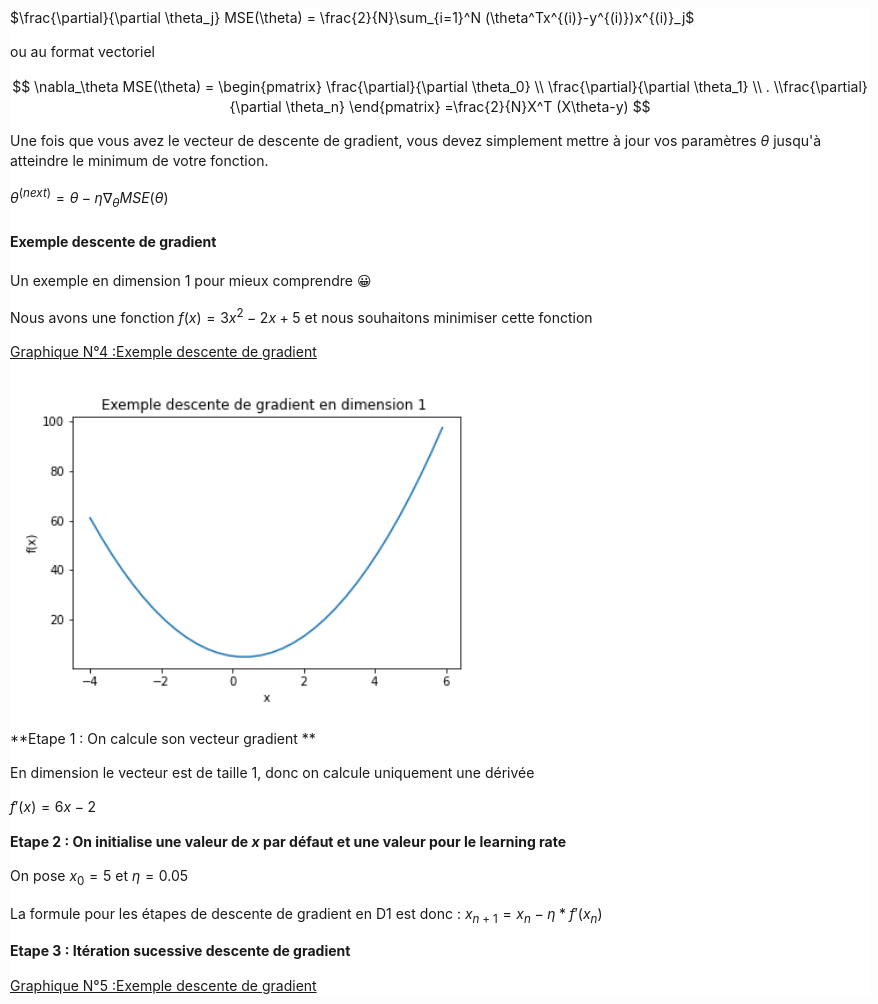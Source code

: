 $\frac{\partial}{\partial \theta_j} MSE(\theta) = \frac{2}{N}\sum_{i=1}^N (\theta^Tx^{(i)}-y^{(i)})x^{(i)}_j$

ou au format vectoriel

$$
\nabla_\theta MSE(\theta) = \begin{pmatrix}  \frac{\partial}{\partial \theta_0} \\ \frac{\partial}{\partial \theta_1} \\ . \\frac{\partial}{\partial \theta_n}  \end{pmatrix} =\frac{2}{N}X^T (X\theta-y)
$$

Une fois que vous avez le vecteur de descente de gradient, vous devez simplement mettre à jour vos paramètres $\theta$ jusqu'à atteindre le minimum de votre fonction.

$\theta^{(next)} = \theta - \eta\nabla_\theta MSE(\theta)$

#### Exemple descente de gradient

Un exemple en dimension 1 pour mieux comprendre 😀

Nous avons une fonction  $f(x) = 3x^2 -2x +5$ et nous souhaitons minimiser cette fonction

<u>Graphique N°4 :Exemple descente de gradient </u>

<img src="https://github.com/Roulitoo/cours_iae/blob/master/00_intro/img/exemple_grad_1D_4.png" alt="fonction_exemple_4.png" style="width:500px;"/>

**Etape 1 : On calcule son vecteur gradient **

En dimension le vecteur est de taille 1, donc on calcule uniquement une dérivée

$f'(x) = 6x -2$

**Etape 2 : On initialise une valeur de $x$ par défaut et une valeur pour le learning rate**

On pose $x_0 = 5$ et $\eta = 0.05$

La formule pour les étapes de descente de gradient en D1 est donc :
$x_{n+1} = x_n -\eta*f'(x_n)$

**Etape 3 : Itération sucessive descente de gradient**

<u>Graphique N°5 :Exemple descente de gradient </u>
